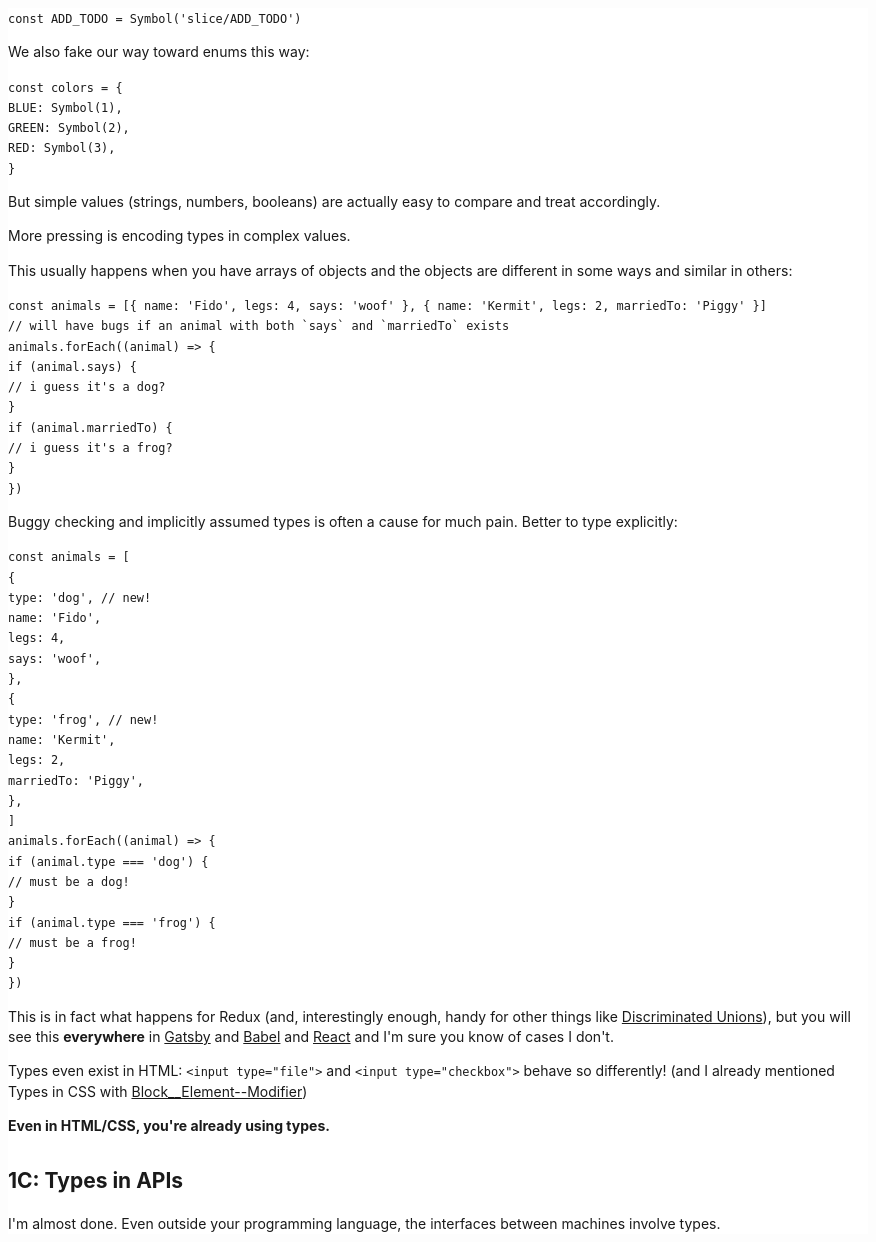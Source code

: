 <pre><code class="language-js">const ADD_TODO = Symbol('slice/ADD_TODO')
</code></pre>
<p>We also fake our way toward enums this way:</p>
<pre><code class="language-js">const colors = {
BLUE: Symbol(1),
GREEN: Symbol(2),
RED: Symbol(3),
}
</code></pre>
<p>But simple values (strings, numbers, booleans) are actually easy to compare and treat accordingly.</p>
<p>More pressing is encoding types in complex values.</p>
<p>This usually happens when you have arrays of objects and the objects are different in some ways and similar in others:</p>
<pre><code class="language-js">const animals = [{ name: 'Fido', legs: 4, says: 'woof' }, { name: 'Kermit', legs: 2, marriedTo: 'Piggy' }]
// will have bugs if an animal with both `says` and `marriedTo` exists
animals.forEach((animal) =&gt; {
if (animal.says) {
// i guess it's a dog?
}
if (animal.marriedTo) {
// i guess it's a frog?
}
})
</code></pre>
<p>Buggy checking and implicitly assumed types is often a cause for much pain. Better to type explicitly:</p>
<pre><code class="language-js">const animals = [
{
type: 'dog', // new!
name: 'Fido',
legs: 4,
says: 'woof',
},
{
type: 'frog', // new!
name: 'Kermit',
legs: 2,
marriedTo: 'Piggy',
},
]
animals.forEach((animal) =&gt; {
if (animal.type === 'dog') {
// must be a dog!
}
if (animal.type === 'frog') {
// must be a frog!
}
})
</code></pre>
<p>This is in fact what happens for Redux (and, interestingly enough, handy for other things like <a href="https://basarat.gitbooks.io/typescript/docs/types/discriminated-unions.html">Discriminated Unions</a>), but you will see this <strong>everywhere</strong> in <a href="https://github.com/sw-yx/overreacted.io/blob/master/gatsby-config.js#L25-L50">Gatsby</a> and <a href="https://babeljs.io/docs/en/plugins/#plugin-options">Babel</a> and <a href="https://reactjs.org/docs/react-without-jsx.html">React</a> and I'm sure you know of cases I don't.</p>
<p>Types even exist in HTML: <code>&lt;input type="file"&gt;</code> and <code>&lt;input type="checkbox"&gt;</code> behave so differently! (and I already mentioned Types in CSS with <a href="http://getbem.com/naming/">Block__Element--Modifier</a>)</p>
<p><strong>Even in HTML/CSS, you're already using types.</strong></p>
<h2 id="1ctypesinapis">1C: Types in APIs</h2>
<p>I'm almost done. Even outside your programming language, the interfaces between machines involve types.</p>